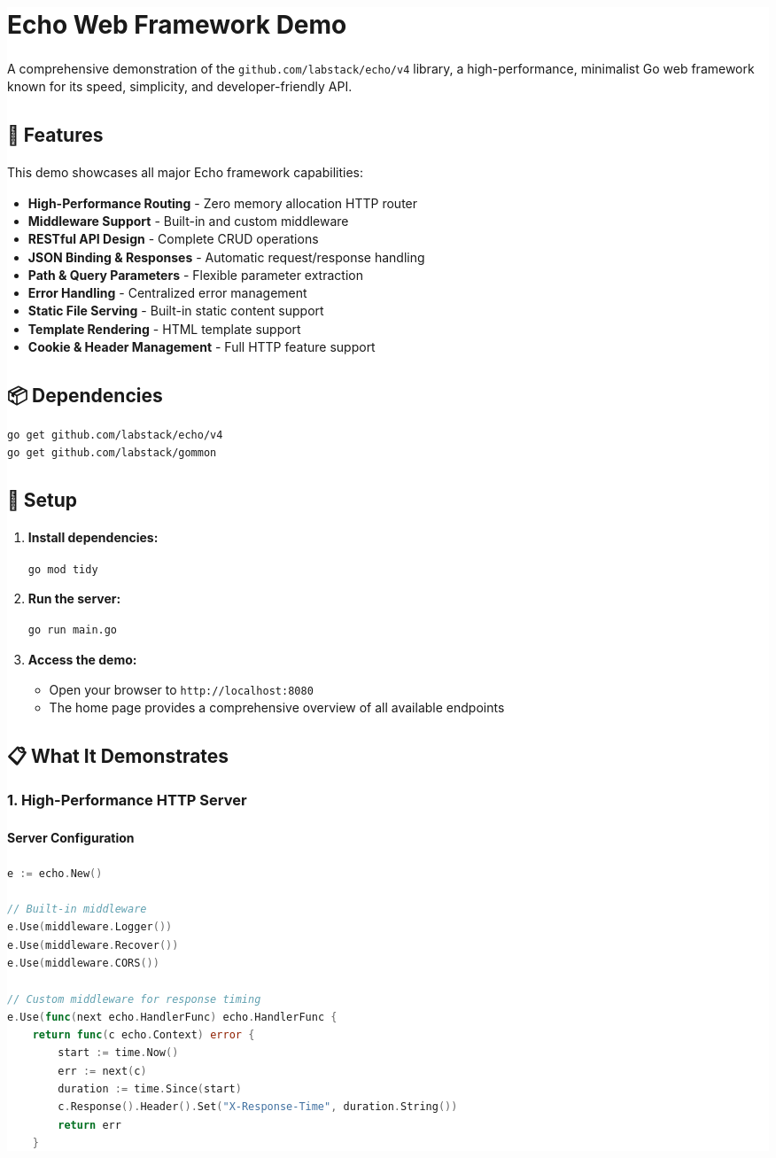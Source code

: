 # Echo Web Framework Demo

A comprehensive demonstration of the `github.com/labstack/echo/v4` library, a high-performance, minimalist Go web framework known for its speed, simplicity, and developer-friendly API.

## 🚀 Features

This demo showcases all major Echo framework capabilities:
- **High-Performance Routing** - Zero memory allocation HTTP router
- **Middleware Support** - Built-in and custom middleware
- **RESTful API Design** - Complete CRUD operations
- **JSON Binding & Responses** - Automatic request/response handling
- **Path & Query Parameters** - Flexible parameter extraction
- **Error Handling** - Centralized error management
- **Static File Serving** - Built-in static content support
- **Template Rendering** - HTML template support
- **Cookie & Header Management** - Full HTTP feature support

## 📦 Dependencies

```bash
go get github.com/labstack/echo/v4
go get github.com/labstack/gommon
```

## 🔧 Setup

1. **Install dependencies:**
   ```bash
   go mod tidy
   ```

2. **Run the server:**
   ```bash
   go run main.go
   ```

3. **Access the demo:**
   - Open your browser to `http://localhost:8080`
   - The home page provides a comprehensive overview of all available endpoints

## 📋 What It Demonstrates

### 1. High-Performance HTTP Server

#### Server Configuration
```go
e := echo.New()

// Built-in middleware
e.Use(middleware.Logger())
e.Use(middleware.Recover())
e.Use(middleware.CORS())

// Custom middleware for response timing
e.Use(func(next echo.HandlerFunc) echo.HandlerFunc {
    return func(c echo.Context) error {
        start := time.Now()
        err := next(c)
        duration := time.Since(start)
        c.Response().Header().Set("X-Response-Time", duration.String())
        return err
    }
```